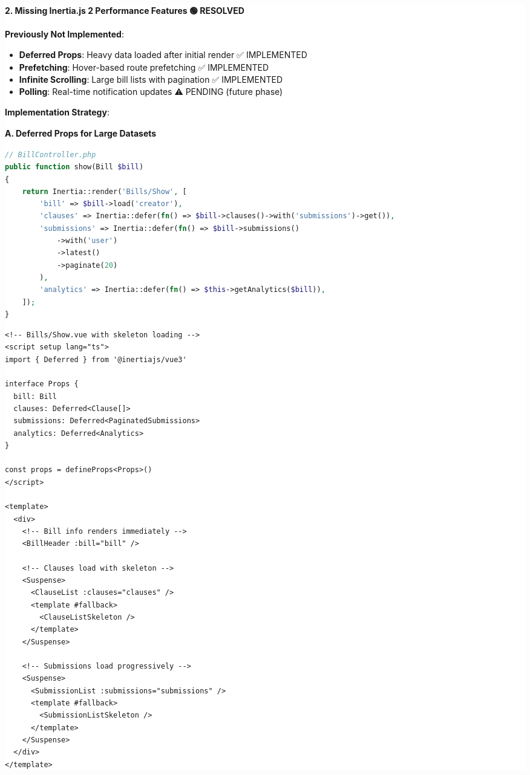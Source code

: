 #### 2. Missing Inertia.js 2 Performance Features 🟢 RESOLVED

**Previously Not Implemented**:
- **Deferred Props**: Heavy data loaded after initial render ✅ IMPLEMENTED
- **Prefetching**: Hover-based route prefetching ✅ IMPLEMENTED
- **Infinite Scrolling**: Large bill lists with pagination ✅ IMPLEMENTED
- **Polling**: Real-time notification updates ⚠️ PENDING (future phase)

**Implementation Strategy**:

**A. Deferred Props for Large Datasets**
```php
// BillController.php
public function show(Bill $bill)
{
    return Inertia::render('Bills/Show', [
        'bill' => $bill->load('creator'),
        'clauses' => Inertia::defer(fn() => $bill->clauses()->with('submissions')->get()),
        'submissions' => Inertia::defer(fn() => $bill->submissions()
            ->with('user')
            ->latest()
            ->paginate(20)
        ),
        'analytics' => Inertia::defer(fn() => $this->getAnalytics($bill)),
    ]);
}
```

```vue
<!-- Bills/Show.vue with skeleton loading -->
<script setup lang="ts">
import { Deferred } from '@inertiajs/vue3'

interface Props {
  bill: Bill
  clauses: Deferred<Clause[]>
  submissions: Deferred<PaginatedSubmissions>
  analytics: Deferred<Analytics>
}

const props = defineProps<Props>()
</script>

<template>
  <div>
    <!-- Bill info renders immediately -->
    <BillHeader :bill="bill" />

    <!-- Clauses load with skeleton -->
    <Suspense>
      <ClauseList :clauses="clauses" />
      <template #fallback>
        <ClauseListSkeleton />
      </template>
    </Suspense>

    <!-- Submissions load progressively -->
    <Suspense>
      <SubmissionList :submissions="submissions" />
      <template #fallback>
        <SubmissionListSkeleton />
      </template>
    </Suspense>
  </div>
</template>
```